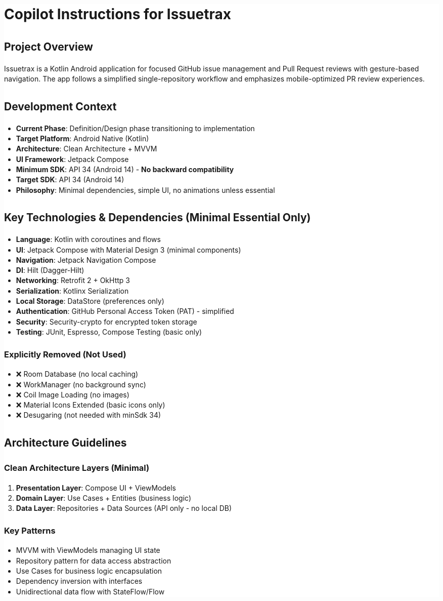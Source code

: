 # Copilot Instructions for Issuetrax

## Project Overview

Issuetrax is a Kotlin Android application for focused GitHub issue management and Pull Request reviews with gesture-based navigation. The app follows a simplified single-repository workflow and emphasizes mobile-optimized PR review experiences.

## Development Context

- **Current Phase**: Definition/Design phase transitioning to implementation
- **Target Platform**: Android Native (Kotlin)
- **Architecture**: Clean Architecture + MVVM
- **UI Framework**: Jetpack Compose
- **Minimum SDK**: API 34 (Android 14) - **No backward compatibility**
- **Target SDK**: API 34 (Android 14)
- **Philosophy**: Minimal dependencies, simple UI, no animations unless essential

## Key Technologies & Dependencies (Minimal Essential Only)

- **Language**: Kotlin with coroutines and flows
- **UI**: Jetpack Compose with Material Design 3 (minimal components)
- **Navigation**: Jetpack Navigation Compose
- **DI**: Hilt (Dagger-Hilt)
- **Networking**: Retrofit 2 + OkHttp 3
- **Serialization**: Kotlinx Serialization
- **Local Storage**: DataStore (preferences only)
- **Authentication**: GitHub Personal Access Token (PAT) - simplified
- **Security**: Security-crypto for encrypted token storage
- **Testing**: JUnit, Espresso, Compose Testing (basic only)

### Explicitly Removed (Not Used)
- ❌ Room Database (no local caching)
- ❌ WorkManager (no background sync)
- ❌ Coil Image Loading (no images)
- ❌ Material Icons Extended (basic icons only)
- ❌ Desugaring (not needed with minSdk 34)

## Architecture Guidelines

### Clean Architecture Layers (Minimal)
1. **Presentation Layer**: Compose UI + ViewModels
2. **Domain Layer**: Use Cases + Entities (business logic)
3. **Data Layer**: Repositories + Data Sources (API only - no local DB)

### Key Patterns
- MVVM with ViewModels managing UI state
- Repository pattern for data access abstraction
- Use Cases for business logic encapsulation
- Dependency inversion with interfaces
- Unidirectional data flow with StateFlow/Flow
